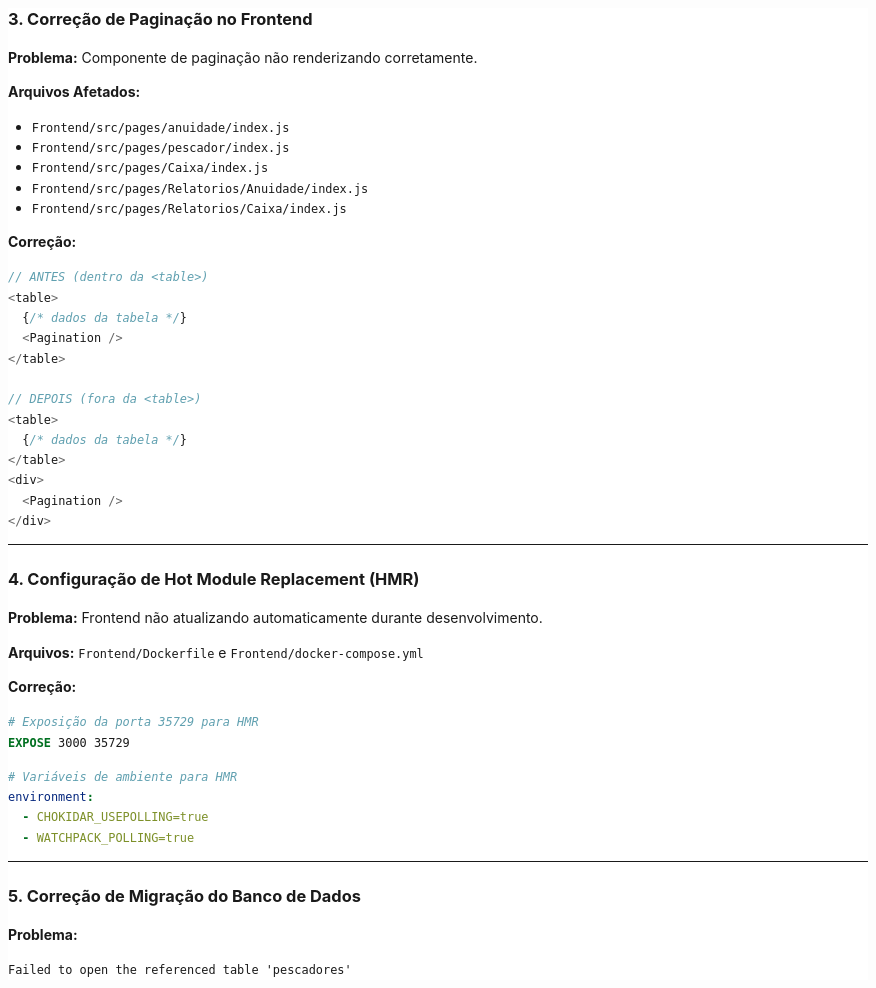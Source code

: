 
### **3. Correção de Paginação no Frontend**

**Problema:** Componente de paginação não renderizando corretamente.

**Arquivos Afetados:**
- `Frontend/src/pages/anuidade/index.js`
- `Frontend/src/pages/pescador/index.js`
- `Frontend/src/pages/Caixa/index.js`
- `Frontend/src/pages/Relatorios/Anuidade/index.js`
- `Frontend/src/pages/Relatorios/Caixa/index.js`

**Correção:**
```javascript
// ANTES (dentro da <table>)
<table>
  {/* dados da tabela */}
  <Pagination />
</table>

// DEPOIS (fora da <table>)
<table>
  {/* dados da tabela */}
</table>
<div>
  <Pagination />
</div>
```

---

### **4. Configuração de Hot Module Replacement (HMR)**

**Problema:** Frontend não atualizando automaticamente durante desenvolvimento.

**Arquivos:** `Frontend/Dockerfile` e `Frontend/docker-compose.yml`

**Correção:**
```dockerfile
# Exposição da porta 35729 para HMR
EXPOSE 3000 35729
```

```yaml
# Variáveis de ambiente para HMR
environment:
  - CHOKIDAR_USEPOLLING=true
  - WATCHPACK_POLLING=true
```

---

### **5. Correção de Migração do Banco de Dados**

**Problema:** 
```
Failed to open the referenced table 'pescadores'
```
